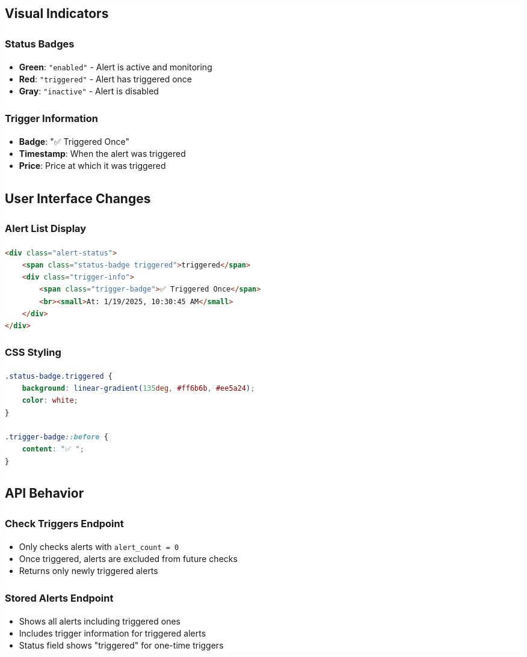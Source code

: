 ## Visual Indicators

### Status Badges
- **Green**: `"enabled"` - Alert is active and monitoring
- **Red**: `"triggered"` - Alert has triggered once
- **Gray**: `"inactive"` - Alert is disabled

### Trigger Information
- **Badge**: "✅ Triggered Once"
- **Timestamp**: When the alert was triggered
- **Price**: Price at which it was triggered

## User Interface Changes

### Alert List Display
```html
<div class="alert-status">
    <span class="status-badge triggered">triggered</span>
    <div class="trigger-info">
        <span class="trigger-badge">✅ Triggered Once</span>
        <br><small>At: 1/19/2025, 10:30:45 AM</small>
    </div>
</div>
```

### CSS Styling
```css
.status-badge.triggered {
    background: linear-gradient(135deg, #ff6b6b, #ee5a24);
    color: white;
}

.trigger-badge::before {
    content: "✅ ";
}
```

## API Behavior

### Check Triggers Endpoint
- Only checks alerts with `alert_count = 0`
- Once triggered, alerts are excluded from future checks
- Returns only newly triggered alerts

### Stored Alerts Endpoint
- Shows all alerts including triggered ones
- Includes trigger information for triggered alerts
- Status field shows "triggered" for one-time triggers
